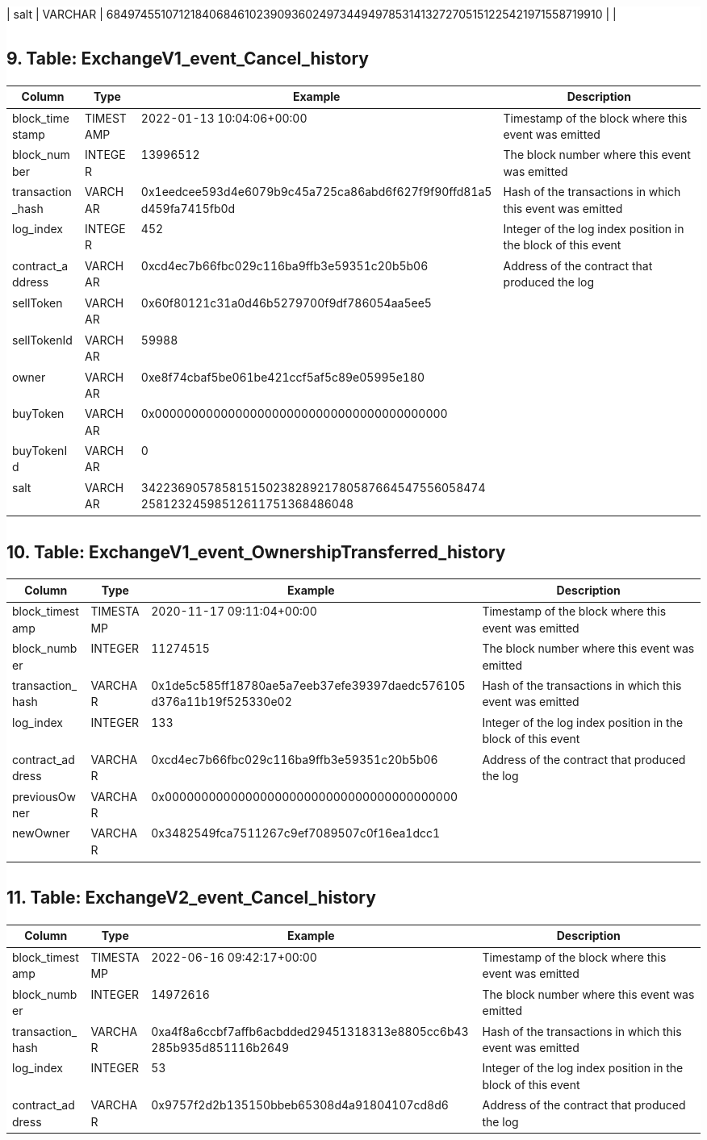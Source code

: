 | salt              | VARCHAR   | 6849745510712184068461023909360249734494978531413272705151225421971558719910 |                                                              |

## 9. Table: ExchangeV1\_event\_Cancel\_history

| Column            | Type      | Example                                                                      | Description                                                  |
| ----------------- | --------- | ---------------------------------------------------------------------------- | ------------------------------------------------------------ |
| block\_timestamp  | TIMESTAMP | 2022-01-13 10:04:06+00:00                                                    | Timestamp of the block where this event was emitted          |
| block\_number     | INTEGER   | 13996512                                                                     | The block number where this event was emitted                |
| transaction\_hash | VARCHAR   | 0x1eedcee593d4e6079b9c45a725ca86abd6f627f9f90ffd81a5d459fa7415fb0d           | Hash of the transactions in which this event was emitted     |
| log\_index        | INTEGER   | 452                                                                          | Integer of the log index position in the block of this event |
| contract\_address | VARCHAR   | 0xcd4ec7b66fbc029c116ba9ffb3e59351c20b5b06                                   | Address of the contract that produced the log                |
| sellToken         | VARCHAR   | 0x60f80121c31a0d46b5279700f9df786054aa5ee5                                   |                                                              |
| sellTokenId       | VARCHAR   | 59988                                                                        |                                                              |
| owner             | VARCHAR   | 0xe8f74cbaf5be061be421ccf5af5c89e05995e180                                   |                                                              |
| buyToken          | VARCHAR   | 0x0000000000000000000000000000000000000000                                   |                                                              |
| buyTokenId        | VARCHAR   | 0                                                                            |                                                              |
| salt              | VARCHAR   | 3422369057858151502382892178058766454755605847425812324598512611751368486048 |                                                              |

## 10. Table: ExchangeV1\_event\_OwnershipTransferred\_history

| Column            | Type      | Example                                                            | Description                                                  |
| ----------------- | --------- | ------------------------------------------------------------------ | ------------------------------------------------------------ |
| block\_timestamp  | TIMESTAMP | 2020-11-17 09:11:04+00:00                                          | Timestamp of the block where this event was emitted          |
| block\_number     | INTEGER   | 11274515                                                           | The block number where this event was emitted                |
| transaction\_hash | VARCHAR   | 0x1de5c585ff18780ae5a7eeb37efe39397daedc576105d376a11b19f525330e02 | Hash of the transactions in which this event was emitted     |
| log\_index        | INTEGER   | 133                                                                | Integer of the log index position in the block of this event |
| contract\_address | VARCHAR   | 0xcd4ec7b66fbc029c116ba9ffb3e59351c20b5b06                         | Address of the contract that produced the log                |
| previousOwner     | VARCHAR   | 0x0000000000000000000000000000000000000000                         |                                                              |
| newOwner          | VARCHAR   | 0x3482549fca7511267c9ef7089507c0f16ea1dcc1                         |                                                              |

## 11. Table: ExchangeV2\_event\_Cancel\_history

| Column                   | Type                                    | Example                                                                                              | Description                                                  |
| ------------------------ | --------------------------------------- | ---------------------------------------------------------------------------------------------------- | ------------------------------------------------------------ |
| block\_timestamp         | TIMESTAMP                               | 2022-06-16 09:42:17+00:00                                                                            | Timestamp of the block where this event was emitted          |
| block\_number            | INTEGER                                 | 14972616                                                                                             | The block number where this event was emitted                |
| transaction\_hash        | VARCHAR                                 | 0xa4f8a6ccbf7affb6acbdded29451318313e8805cc6b43285b935d851116b2649                                   | Hash of the transactions in which this event was emitted     |
| log\_index               | INTEGER                                 | 53                                                                                                   | Integer of the log index position in the block of this event |
| contract\_address        | VARCHAR                                 | 0x9757f2d2b135150bbeb65308d4a91804107cd8d6                                                           | Address of the contract that produced the log                |